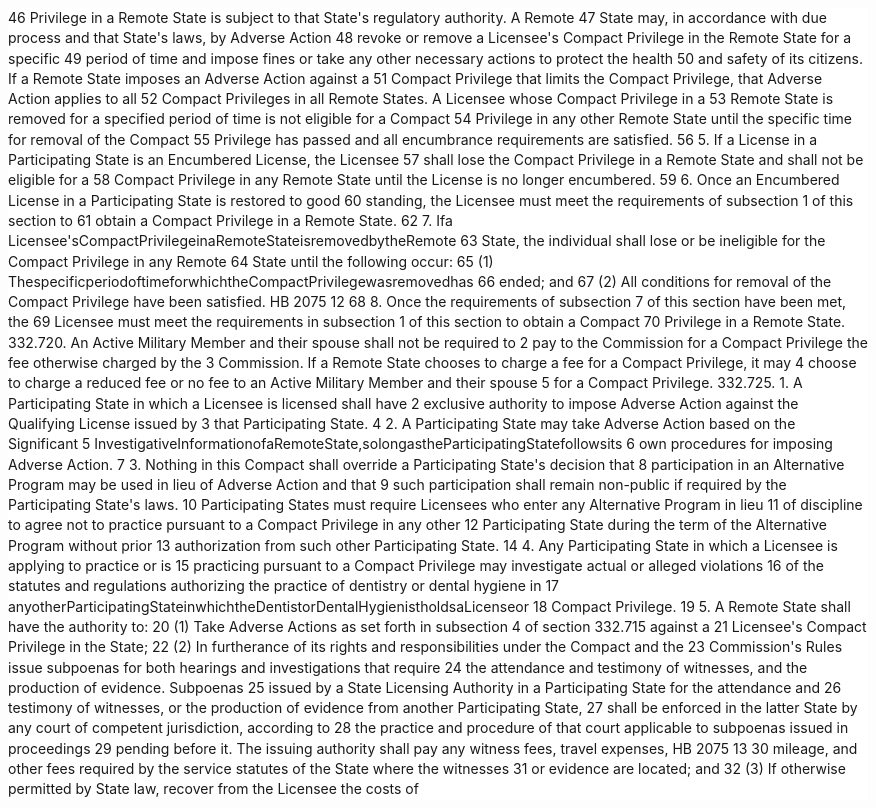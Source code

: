 46 Privilege in a Remote State is subject to that State's regulatory authority. A Remote
47 State may, in accordance with due process and that State's laws, by Adverse Action
48 revoke or remove a Licensee's Compact Privilege in the Remote State for a specific
49 period of time and impose fines or take any other necessary actions to protect the health
50 and safety of its citizens. If a Remote State imposes an Adverse Action against a
51 Compact Privilege that limits the Compact Privilege, that Adverse Action applies to all
52 Compact Privileges in all Remote States. A Licensee whose Compact Privilege in a
53 Remote State is removed for a specified period of time is not eligible for a Compact
54 Privilege in any other Remote State until the specific time for removal of the Compact
55 Privilege has passed and all encumbrance requirements are satisfied.
56 5. If a License in a Participating State is an Encumbered License, the Licensee
57 shall lose the Compact Privilege in a Remote State and shall not be eligible for a
58 Compact Privilege in any Remote State until the License is no longer encumbered.
59 6. Once an Encumbered License in a Participating State is restored to good
60 standing, the Licensee must meet the requirements of subsection 1 of this section to
61 obtain a Compact Privilege in a Remote State.
62 7. Ifa Licensee'sCompactPrivilegeinaRemoteStateisremovedbytheRemote
63 State, the individual shall lose or be ineligible for the Compact Privilege in any Remote
64 State until the following occur:
65 (1) ThespecificperiodoftimeforwhichtheCompactPrivilegewasremovedhas
66 ended; and
67 (2) All conditions for removal of the Compact Privilege have been satisfied.
HB 2075 12
68 8. Once the requirements of subsection 7 of this section have been met, the
69 Licensee must meet the requirements in subsection 1 of this section to obtain a Compact
70 Privilege in a Remote State.
332.720. An Active Military Member and their spouse shall not be required to
2 pay to the Commission for a Compact Privilege the fee otherwise charged by the
3 Commission. If a Remote State chooses to charge a fee for a Compact Privilege, it may
4 choose to charge a reduced fee or no fee to an Active Military Member and their spouse
5 for a Compact Privilege.
332.725. 1. A Participating State in which a Licensee is licensed shall have
2 exclusive authority to impose Adverse Action against the Qualifying License issued by
3 that Participating State.
4 2. A Participating State may take Adverse Action based on the Significant
5 InvestigativeInformationofaRemoteState,solongastheParticipatingStatefollowsits
6 own procedures for imposing Adverse Action.
7 3. Nothing in this Compact shall override a Participating State's decision that
8 participation in an Alternative Program may be used in lieu of Adverse Action and that
9 such participation shall remain non-public if required by the Participating State's laws.
10 Participating States must require Licensees who enter any Alternative Program in lieu
11 of discipline to agree not to practice pursuant to a Compact Privilege in any other
12 Participating State during the term of the Alternative Program without prior
13 authorization from such other Participating State.
14 4. Any Participating State in which a Licensee is applying to practice or is
15 practicing pursuant to a Compact Privilege may investigate actual or alleged violations
16 of the statutes and regulations authorizing the practice of dentistry or dental hygiene in
17 anyotherParticipatingStateinwhichtheDentistorDentalHygienistholdsaLicenseor
18 Compact Privilege.
19 5. A Remote State shall have the authority to:
20 (1) Take Adverse Actions as set forth in subsection 4 of section 332.715 against a
21 Licensee's Compact Privilege in the State;
22 (2) In furtherance of its rights and responsibilities under the Compact and the
23 Commission's Rules issue subpoenas for both hearings and investigations that require
24 the attendance and testimony of witnesses, and the production of evidence. Subpoenas
25 issued by a State Licensing Authority in a Participating State for the attendance and
26 testimony of witnesses, or the production of evidence from another Participating State,
27 shall be enforced in the latter State by any court of competent jurisdiction, according to
28 the practice and procedure of that court applicable to subpoenas issued in proceedings
29 pending before it. The issuing authority shall pay any witness fees, travel expenses,
HB 2075 13
30 mileage, and other fees required by the service statutes of the State where the witnesses
31 or evidence are located; and
32 (3) If otherwise permitted by State law, recover from the Licensee the costs of